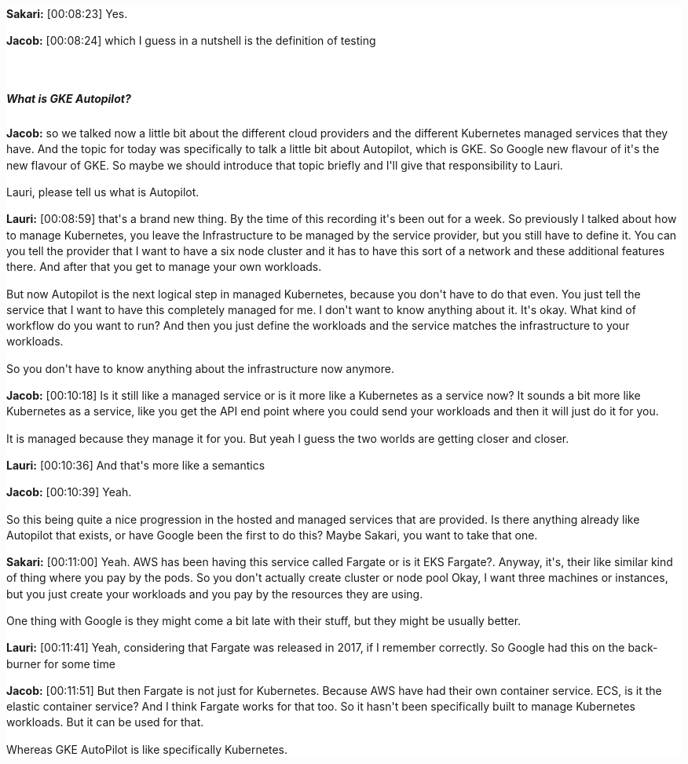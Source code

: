 **Sakari:** \[00:08:23\] Yes.

**Jacob:** \[00:08:24\] which I guess in a nutshell is the definition of testing

&nbsp;  

##### What is GKE Autopilot?

**Jacob:** so we talked now a little bit about the different cloud providers and the different Kubernetes managed services that they have. And the topic for today was specifically to talk a little bit about Autopilot, which is GKE. So Google new flavour of it's the new flavour of GKE. So maybe we should introduce that topic briefly and I'll give that responsibility to Lauri.

Lauri, please tell us what is Autopilot.

**Lauri:** \[00:08:59\] that's a brand new thing. By the time of this recording it's been out for a week. So previously I talked about how to manage Kubernetes, you leave the Infrastructure to be managed by the service provider, but you still have to define it. You can you tell the provider that I want to have a six node cluster and it has to have this sort of a network and these additional features there. And after that you get to manage your own workloads.

But now Autopilot is the next logical step in managed Kubernetes, because you don't have to do that even. You just tell the service that I want to have this completely managed for me. I don't want to know anything about it. It's okay. What kind of workflow do you want to run? And then you just define the workloads and the service matches the infrastructure to your workloads.

So you don't have to know anything about the infrastructure now anymore.

**Jacob:** \[00:10:18\] Is it still like a managed service or is it more like a Kubernetes as a service now? It sounds a bit more like Kubernetes as a service, like you get the API end point where you could send your workloads and then it will just do it for you.

It is managed because they manage it for you. But yeah I guess the two worlds are getting closer and closer.

**Lauri:** \[00:10:36\] And that's more like a semantics

**Jacob:** \[00:10:39\] Yeah.

So this being quite a nice progression in the hosted and managed services that are provided. Is there anything already like Autopilot that exists, or have Google been the first to do this? Maybe Sakari, you want to take that one.

**Sakari:** \[00:11:00\] Yeah. AWS has been having this service called Fargate or is it EKS Fargate?. Anyway, it's, their like similar kind of thing where you pay by the pods. So you don't actually create cluster or node pool Okay, I want three machines or instances, but you just create your workloads and you pay by the resources they are using.

One thing with Google is they might come a bit late with their stuff, but they might be usually better.

**Lauri:** \[00:11:41\] Yeah, considering that Fargate was released in 2017, if I remember correctly. So Google had this on the back-burner for some time

**Jacob:** \[00:11:51\] But then Fargate is not just for Kubernetes. Because AWS have had their own container service. ECS, is it the elastic container service? And I think Fargate works for that too. So it hasn't been specifically built to manage Kubernetes workloads. But it can be used for that.

Whereas GKE AutoPilot is like specifically Kubernetes.
